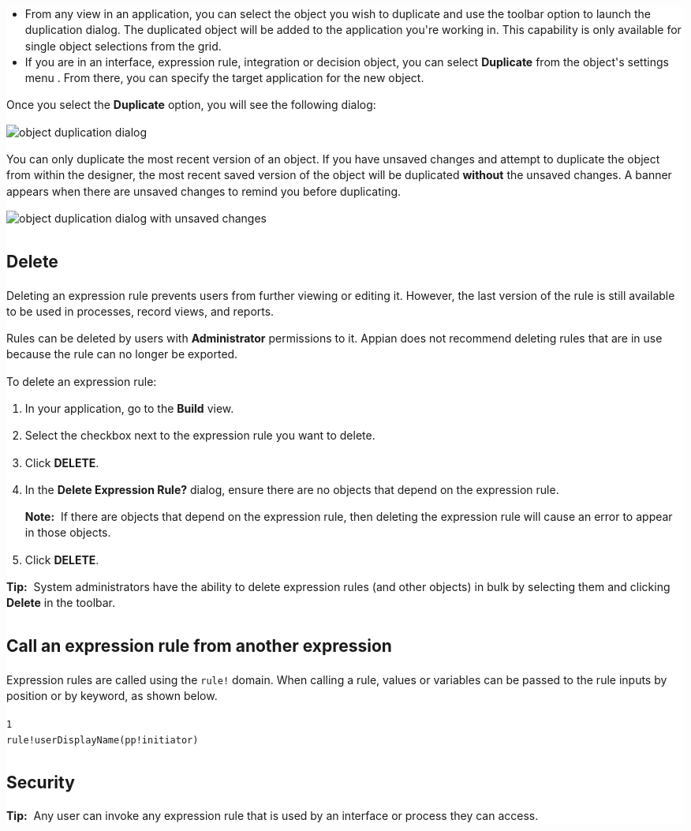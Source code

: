 -   From any view in an application, you can select the object you wish to duplicate and use the toolbar option to launch the duplication dialog. The duplicated object will be added to the application you're working in. This capability is only available for single object selections from the grid.
-   If you are in an interface, expression rule, integration or decision object, you can select **Duplicate** from the object's settings menu . From there, you can specify the target application for the new object.

Once you select the **Duplicate** option, you will see the following dialog:

![object duplication dialog](images/object_duplication_dialog_design_library.png)

You can only duplicate the most recent version of an object. If you have unsaved changes and attempt to duplicate the object from within the designer, the most recent saved version of the object will be duplicated **without** the unsaved changes. A banner appears when there are unsaved changes to remind you before duplicating.

![object duplication dialog with unsaved changes](images/object_duplication_unsaved_changes_banner.png)

## Delete

Deleting an expression rule prevents users from further viewing or editing it. However, the last version of the rule is still available to be used in processes, record views, and reports.

Rules can be deleted by users with **Administrator** permissions to it. Appian does not recommend deleting rules that are in use because the rule can no longer be exported.

To delete an expression rule:

1.  In your application, go to the **Build** view.
2.  Select the checkbox next to the expression rule you want to delete.
3.  Click **DELETE**.
4.  In the **Delete Expression Rule?** dialog, ensure there are no objects that depend on the expression rule.

    **Note:**  If there are objects that depend on the expression rule, then deleting the expression rule will cause an error to appear in those objects.

5.  Click **DELETE**.

**Tip:**  System administrators have the ability to delete expression rules (and other objects) in bulk by selecting them and clicking **Delete** in the toolbar.

## Call an expression rule from another expression

Expression rules are called using the `rule!` domain. When calling a rule, values or variables can be passed to the rule inputs by position or by keyword, as shown below.

```
1
rule!userDisplayName(pp!initiator)
```

## Security

**Tip:**  Any user can invoke any expression rule that is used by an interface or process they can access.
